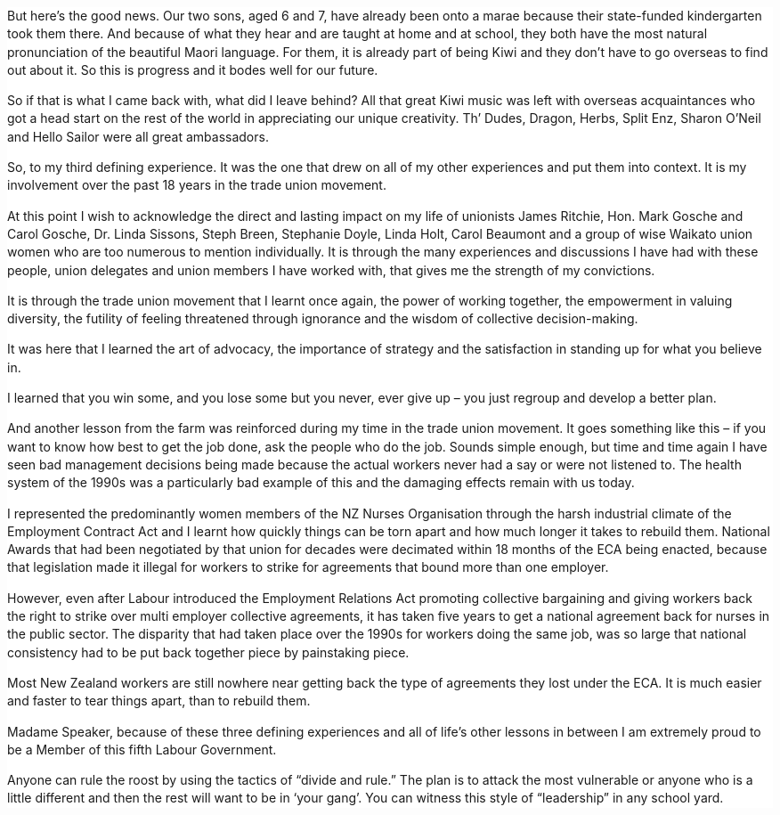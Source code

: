 But here’s the good news. Our two sons, aged 6 and 7, have already been onto a marae because their state-funded kindergarten took them there. And because of what they hear and are taught at home and at school, they both have the most natural pronunciation of the beautiful Maori language. For them, it is already part of being Kiwi and they don’t have to go overseas to find out about it. So this is progress and it bodes well for our future.

So if that is what I came back with, what did I leave behind? All that great Kiwi music was left with overseas acquaintances who got a head start on the rest of the world in appreciating our unique creativity. Th’ Dudes, Dragon, Herbs, Split Enz, Sharon O’Neil and Hello Sailor were all great ambassadors.

So, to my third defining experience. It was the one that drew on all of my other experiences and put them into context. It is my involvement over the past 18 years in the trade union movement.

At this point I wish to acknowledge the direct and lasting impact on my life of unionists James Ritchie, Hon. Mark Gosche and Carol Gosche, Dr. Linda Sissons, Steph Breen, Stephanie Doyle, Linda Holt, Carol Beaumont and a group of wise Waikato union women who are too numerous to mention individually. It is through the many experiences and discussions I have had with these people, union delegates and union members I have worked with, that gives me the strength of my convictions.

It is through the trade union movement that I learnt once again, the power of working together, the empowerment in valuing diversity, the futility of feeling threatened through ignorance and the wisdom of collective decision-making.

It was here that I learned the art of advocacy, the importance of strategy and the satisfaction in standing up for what you believe in.

I learned that you win some, and you lose some but you never, ever give up – you just regroup and develop a better plan.

And another lesson from the farm was reinforced during my time in the trade union movement. It goes something like this – if you want to know how best to get the job done, ask the people who do the job. Sounds simple enough, but time and time again I have seen bad management decisions being made because the actual workers never had a say or were not listened to. The health system of the 1990s was a particularly bad example of this and the damaging effects remain with us today.

I represented the predominantly women members of the NZ Nurses Organisation through the harsh industrial climate of the Employment Contract Act and I learnt how quickly things can be torn apart and how much longer it takes to rebuild them. National Awards that had been negotiated by that union for decades were decimated within 18 months of the ECA being enacted, because that legislation made it illegal for workers to strike for agreements that bound more than one employer.

However, even after Labour introduced the Employment Relations Act promoting collective bargaining and giving workers back the right to strike over multi employer collective agreements, it has taken five years to get a national agreement back for nurses in the public sector. The disparity that had taken place over the 1990s for workers doing the same job, was so large that national consistency had to be put back together piece by painstaking piece.

Most New Zealand workers are still nowhere near getting back the type of agreements they lost under the ECA. It is much easier and faster to tear things apart, than to rebuild them.

Madame Speaker, because of these three defining experiences and all of life’s other lessons in between I am extremely proud to be a Member of this fifth Labour Government.

Anyone can rule the roost by using the tactics of “divide and rule.” The plan is to attack the most vulnerable or anyone who is a little different and then the rest will want to be in ‘your gang’. You can witness this style of “leadership” in any school yard.
